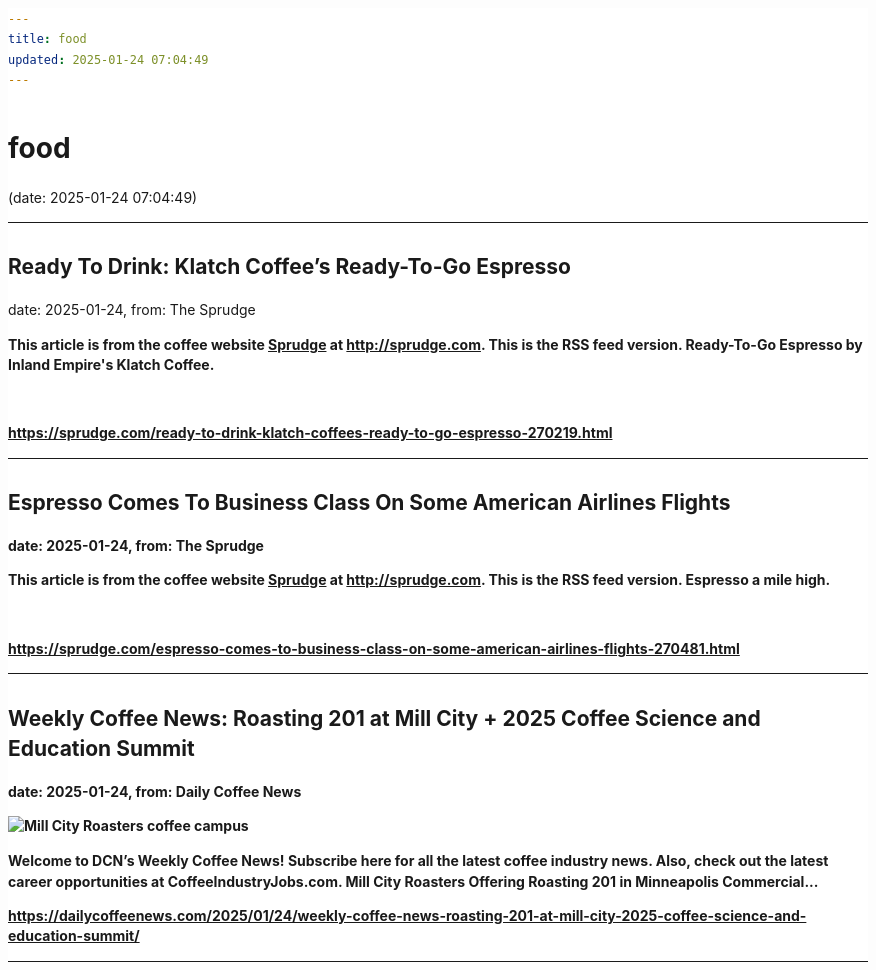```yaml
---
title: food
updated: 2025-01-24 07:04:49
---
```


# food

(date: 2025-01-24 07:04:49)

---

## Ready To Drink: Klatch Coffee’s Ready-To-Go Espresso

date: 2025-01-24, from: The Sprudge

<strong>This article is from the coffee website <a href="http://sprudge.com" data-wpel-link="internal" target="_self">Sprudge</a> at <a href="http://sprudge.com" data-wpel-link="internal" target="_self">http://sprudge.com</a>. This is the RSS feed version. Ready-To-Go Espresso by Inland Empire's Klatch Coffee. 

<br> 

<https://sprudge.com/ready-to-drink-klatch-coffees-ready-to-go-espresso-270219.html>

---

## Espresso Comes To Business Class On Some American Airlines Flights

date: 2025-01-24, from: The Sprudge

<strong>This article is from the coffee website <a href="http://sprudge.com" data-wpel-link="internal" target="_self">Sprudge</a> at <a href="http://sprudge.com" data-wpel-link="internal" target="_self">http://sprudge.com</a>. This is the RSS feed version. Espresso a mile high. 

<br> 

<https://sprudge.com/espresso-comes-to-business-class-on-some-american-airlines-flights-270481.html>

---

## Weekly Coffee News: Roasting 201 at Mill City + 2025 Coffee Science and Education Summit

date: 2025-01-24, from: Daily Coffee News

<div><img width="620" height="431" src="https://dailycoffeenews.com/wp-content/uploads/2025/01/Mill-City-Roasters-coffee-campus-620x431.jpg" class="attachment-large size-large wp-post-image" alt="Mill City Roasters coffee campus" style="margin-bottom: 15px;" decoding="async" fetchpriority="high" srcset="https://dailycoffeenews.com/wp-content/uploads/2025/01/Mill-City-Roasters-coffee-campus-620x431.jpg 620w, https://dailycoffeenews.com/wp-content/uploads/2025/01/Mill-City-Roasters-coffee-campus-300x209.jpg 300w, https://dailycoffeenews.com/wp-content/uploads/2025/01/Mill-City-Roasters-coffee-campus-150x104.jpg 150w, https://dailycoffeenews.com/wp-content/uploads/2025/01/Mill-City-Roasters-coffee-campus-768x534.jpg 768w, https://dailycoffeenews.com/wp-content/uploads/2025/01/Mill-City-Roasters-coffee-campus.jpg 1000w" sizes="(max-width: 620px) 100vw, 620px" /></div>Welcome to DCN’s Weekly Coffee News!&#160;Subscribe here&#160;for all the latest coffee industry news. Also, check out the latest career opportunities at&#160;CoffeeIndustryJobs.com. Mill City Roasters Offering Roasting 201 in Minneapolis Commercial... 

<br> 

<https://dailycoffeenews.com/2025/01/24/weekly-coffee-news-roasting-201-at-mill-city-2025-coffee-science-and-education-summit/>

---